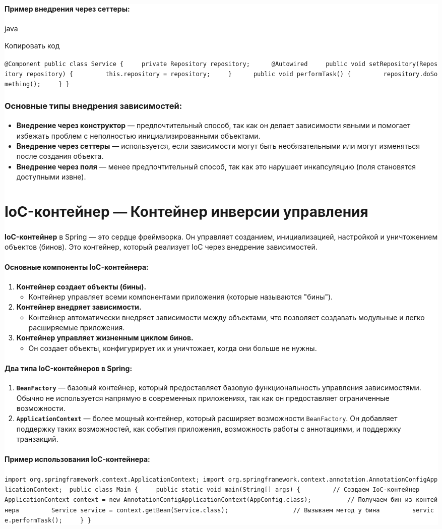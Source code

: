 #### Пример внедрения через сеттеры:

java

Копировать код

`@Component public class Service {     private Repository repository;      @Autowired     public void setRepository(Repository repository) {         this.repository = repository;     }      public void performTask() {         repository.doSomething();     } }`

### Основные типы внедрения зависимостей:

- **Внедрение через конструктор** — предпочтительный способ, так как он делает зависимости явными и помогает избежать проблем с неполностью инициализированными объектами.
- **Внедрение через сеттеры** — используется, если зависимости могут быть необязательными или могут изменяться после создания объекта.
- **Внедрение через поля** — менее предпочтительный способ, так как это нарушает инкапсуляцию (поля становятся доступными извне).

# **IoC-контейнер** — Контейнер инверсии управления

**IoC-контейнер** в Spring — это сердце фреймворка. Он управляет созданием, инициализацией, настройкой и уничтожением объектов (бинов). Это контейнер, который реализует IoC через внедрение зависимостей.

#### Основные компоненты IoC-контейнера:

1. **Контейнер создает объекты (бины).**
    - Контейнер управляет всеми компонентами приложения (которые называются "бины").
2. **Контейнер внедряет зависимости.**
    - Контейнер автоматически внедряет зависимости между объектами, что позволяет создавать модульные и легко расширяемые приложения.
3. **Контейнер управляет жизненным циклом бинов.**
    - Он создает объекты, конфигурирует их и уничтожает, когда они больше не нужны.

#### Два типа IoC-контейнеров в Spring:

1. **`BeanFactory`** — базовый контейнер, который предоставляет базовую функциональность управления зависимостями. Обычно не используется напрямую в современных приложениях, так как он предоставляет ограниченные возможности.
2. **`ApplicationContext`** — более мощный контейнер, который расширяет возможности `BeanFactory`. Он добавляет поддержку таких возможностей, как события приложения, возможность работы с аннотациями, и поддержку транзакций.

#### Пример использования IoC-контейнера:

`import org.springframework.context.ApplicationContext; import org.springframework.context.annotation.AnnotationConfigApplicationContext;  public class Main {     public static void main(String[] args) {         // Создаем IoC-контейнер         ApplicationContext context = new AnnotationConfigApplicationContext(AppConfig.class);          // Получаем бин из контейнера         Service service = context.getBean(Service.class);                  // Вызываем метод у бина         service.performTask();     } }`
